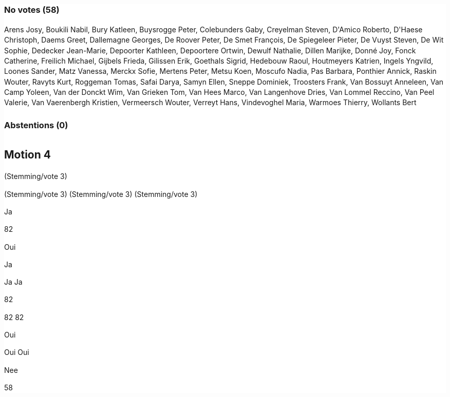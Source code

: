 
### No votes (58)

Arens Josy, Boukili Nabil, Bury Katleen, Buysrogge Peter, Colebunders Gaby, Creyelman Steven, D'Amico Roberto, D'Haese Christoph, Daems Greet, Dallemagne Georges, De Roover Peter, De Smet François, De Spiegeleer Pieter, De Vuyst Steven, De Wit Sophie, Dedecker Jean-Marie, Depoorter Kathleen, Depoortere Ortwin, Dewulf Nathalie, Dillen Marijke, Donné Joy, Fonck Catherine, Freilich Michael, Gijbels Frieda, Gilissen Erik, Goethals Sigrid, Hedebouw Raoul, Houtmeyers Katrien, Ingels Yngvild, Loones Sander, Matz Vanessa, Merckx Sofie, Mertens Peter, Metsu Koen, Moscufo Nadia, Pas Barbara, Ponthier Annick, Raskin Wouter, Ravyts Kurt, Roggeman Tomas, Safai Darya, Samyn Ellen, Sneppe Dominiek, Troosters Frank, Van Bossuyt Anneleen, Van Camp Yoleen, Van der Donckt Wim, Van Grieken Tom, Van Hees Marco, Van Langenhove Dries, Van Lommel Reccino, Van Peel Valerie, Van Vaerenbergh Kristien, Vermeersch Wouter, Verreyt Hans, Vindevoghel Maria, Warmoes Thierry, Wollants Bert

### Abstentions (0)




## Motion 4


(Stemming/vote 3)

(Stemming/vote 3)
(Stemming/vote 3)
(Stemming/vote 3)



Ja


82


Oui



Ja

Ja
Ja


82

82
82


Oui

Oui
Oui



Nee


58
